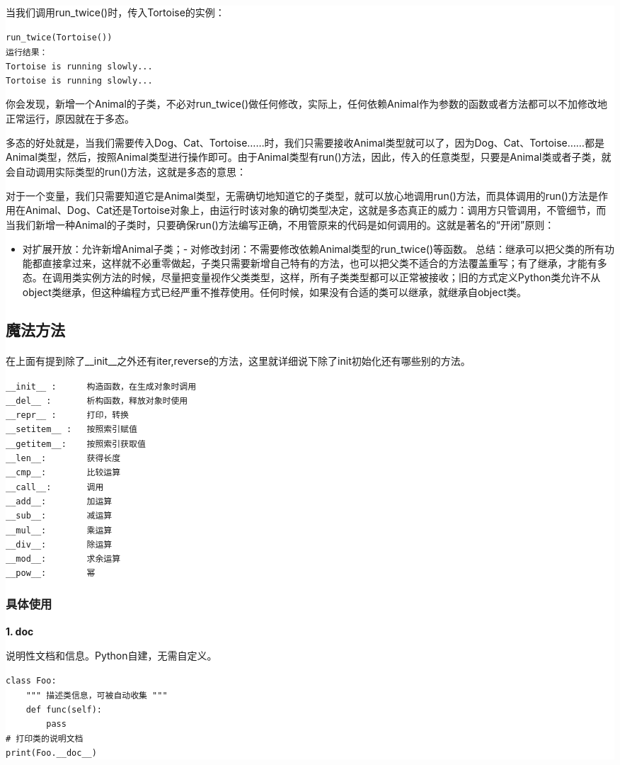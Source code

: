 当我们调用run_twice()时，传入Tortoise的实例：

```
run_twice(Tortoise())
运行结果：
Tortoise is running slowly...
Tortoise is running slowly...
```

你会发现，新增一个Animal的子类，不必对run_twice()做任何修改，实际上，任何依赖Animal作为参数的函数或者方法都可以不加修改地正常运行，原因就在于多态。

多态的好处就是，当我们需要传入Dog、Cat、Tortoise……时，我们只需要接收Animal类型就可以了，因为Dog、Cat、Tortoise……都是Animal类型，然后，按照Animal类型进行操作即可。由于Animal类型有run()方法，因此，传入的任意类型，只要是Animal类或者子类，就会自动调用实际类型的run()方法，这就是多态的意思：

对于一个变量，我们只需要知道它是Animal类型，无需确切地知道它的子类型，就可以放心地调用run()方法，而具体调用的run()方法是作用在Animal、Dog、Cat还是Tortoise对象上，由运行时该对象的确切类型决定，这就是多态真正的威力：调用方只管调用，不管细节，而当我们新增一种Animal的子类时，只要确保run()方法编写正确，不用管原来的代码是如何调用的。这就是著名的“开闭”原则：
- 对扩展开放：允许新增Animal子类；- 对修改封闭：不需要修改依赖Animal类型的run_twice()等函数。
总结：继承可以把父类的所有功能都直接拿过来，这样就不必重零做起，子类只需要新增自己特有的方法，也可以把父类不适合的方法覆盖重写；有了继承，才能有多态。在调用类实例方法的时候，尽量把变量视作父类类型，这样，所有子类类型都可以正常被接收；旧的方式定义Python类允许不从object类继承，但这种编程方式已经严重不推荐使用。任何时候，如果没有合适的类可以继承，就继承自object类。

## 魔法方法

在上面有提到除了__init__之外还有iter,reverse的方法，这里就详细说下除了init初始化还有哪些别的方法。

```
__init__ :      构造函数，在生成对象时调用
__del__ :       析构函数，释放对象时使用
__repr__ :      打印，转换
__setitem__ :   按照索引赋值
__getitem__:    按照索引获取值
__len__:        获得长度
__cmp__:        比较运算
__call__:       调用
__add__:        加运算
__sub__:        减运算
__mul__:        乘运算
__div__:        除运算
__mod__:        求余运算
__pow__:        幂
```

### 具体使用

**1. __doc__**

说明性文档和信息。Python自建，无需自定义。

```
class Foo:
    """ 描述类信息，可被自动收集 """
    def func(self):
        pass
# 打印类的说明文档 
print(Foo.__doc__)
```
